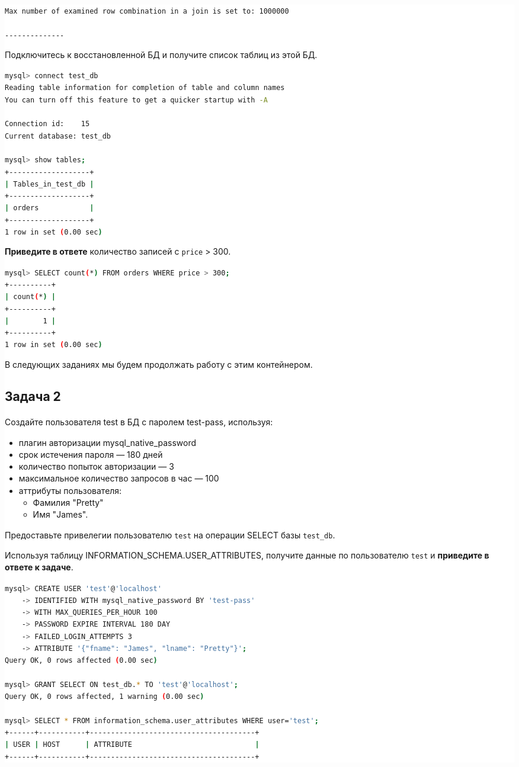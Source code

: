 ```bash
Max number of examined row combination in a join is set to: 1000000

--------------
```
Подключитесь к восстановленной БД и получите список таблиц из этой БД.
```bash
mysql> connect test_db
Reading table information for completion of table and column names
You can turn off this feature to get a quicker startup with -A

Connection id:    15
Current database: test_db

mysql> show tables;
+-------------------+
| Tables_in_test_db |
+-------------------+
| orders            |
+-------------------+
1 row in set (0.00 sec)
```
**Приведите в ответе** количество записей с `price` > 300.
```bash
mysql> SELECT count(*) FROM orders WHERE price > 300;
+----------+
| count(*) |
+----------+
|        1 |
+----------+
1 row in set (0.00 sec)
```
В следующих заданиях мы будем продолжать работу с этим контейнером.

## Задача 2

Создайте пользователя test в БД c паролем test-pass, используя:

- плагин авторизации mysql_native_password
- срок истечения пароля — 180 дней
- количество попыток авторизации — 3
- максимальное количество запросов в час — 100
- аттрибуты пользователя:
    - Фамилия "Pretty"
    - Имя "James".

Предоставьте привелегии пользователю `test` на операции SELECT базы `test_db`.

Используя таблицу INFORMATION_SCHEMA.USER_ATTRIBUTES, получите данные по пользователю `test` и
**приведите в ответе к задаче**.
```bash
mysql> CREATE USER 'test'@'localhost'
    -> IDENTIFIED WITH mysql_native_password BY 'test-pass' 
    -> WITH MAX_QUERIES_PER_HOUR 100
    -> PASSWORD EXPIRE INTERVAL 180 DAY
    -> FAILED_LOGIN_ATTEMPTS 3
    -> ATTRIBUTE '{"fname": "James", "lname": "Pretty"}';
Query OK, 0 rows affected (0.00 sec)

mysql> GRANT SELECT ON test_db.* TO 'test'@'localhost';
Query OK, 0 rows affected, 1 warning (0.00 sec)

mysql> SELECT * FROM information_schema.user_attributes WHERE user='test';
+------+-----------+---------------------------------------+
| USER | HOST      | ATTRIBUTE                             |
+------+-----------+---------------------------------------+
```